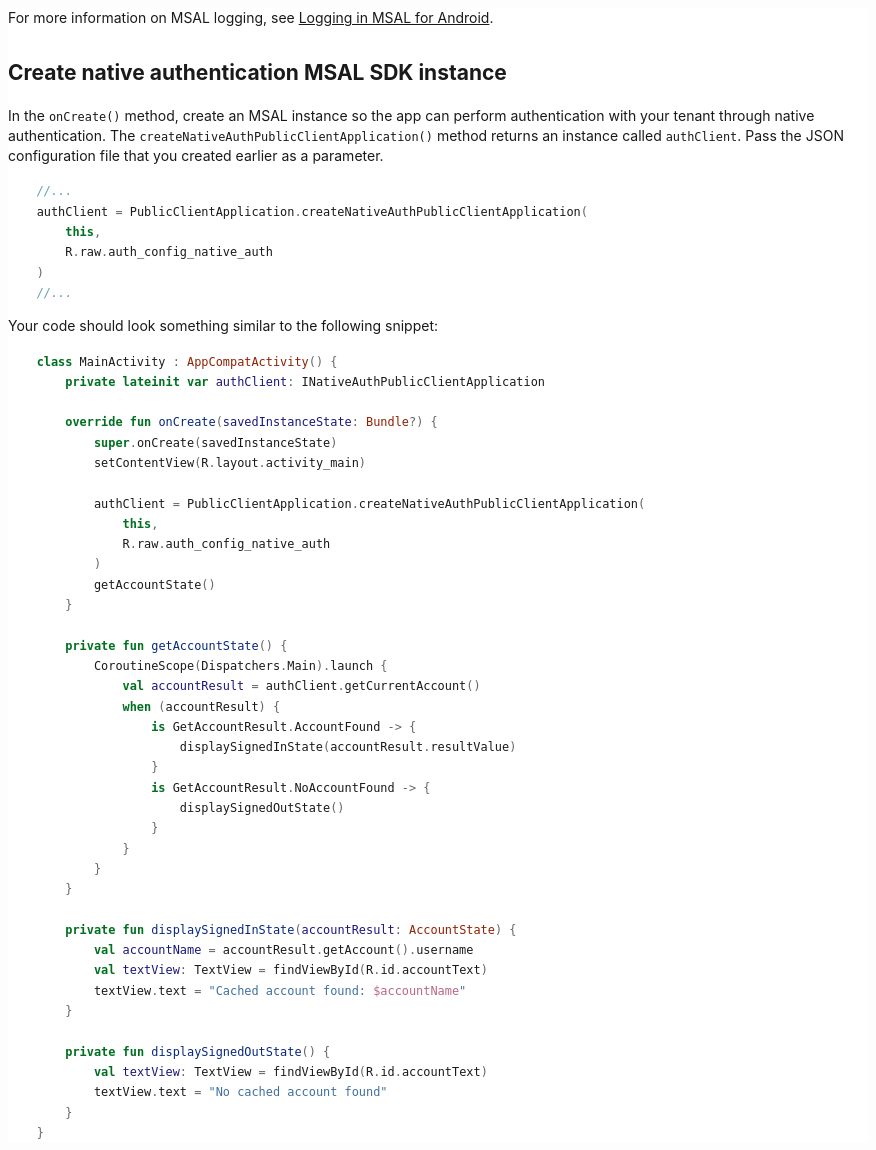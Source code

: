 For more information on MSAL logging, see [Logging in MSAL for Android](/entra/identity-platform/msal-logging-android).  
 
## Create native authentication MSAL SDK instance
 
In the `onCreate()` method, create an MSAL instance so the app can perform authentication with your tenant through native authentication. The `createNativeAuthPublicClientApplication()` method returns an instance called `authClient`. Pass the JSON configuration file that you created earlier as a parameter.

```kotlin
    //...
    authClient = PublicClientApplication.createNativeAuthPublicClientApplication( 
        this, 
        R.raw.auth_config_native_auth 
    )
    //...
```
  
 
Your code should look something similar to the following snippet:  
 
```kotlin 
    class MainActivity : AppCompatActivity() { 
        private lateinit var authClient: INativeAuthPublicClientApplication 
 
        override fun onCreate(savedInstanceState: Bundle?) { 
            super.onCreate(savedInstanceState) 
            setContentView(R.layout.activity_main) 
 
            authClient = PublicClientApplication.createNativeAuthPublicClientApplication( 
                this, 
                R.raw.auth_config_native_auth 
            ) 
            getAccountState() 
        } 
 
        private fun getAccountState() {
            CoroutineScope(Dispatchers.Main).launch {
                val accountResult = authClient.getCurrentAccount()
                when (accountResult) {
                    is GetAccountResult.AccountFound -> {
                        displaySignedInState(accountResult.resultValue)
                    }
                    is GetAccountResult.NoAccountFound -> {
                        displaySignedOutState()
                    }
                }
            }
        } 
 
        private fun displaySignedInState(accountResult: AccountState) { 
            val accountName = accountResult.getAccount().username 
            val textView: TextView = findViewById(R.id.accountText) 
            textView.text = "Cached account found: $accountName" 
        } 
 
        private fun displaySignedOutState() { 
            val textView: TextView = findViewById(R.id.accountText) 
            textView.text = "No cached account found" 
        } 
    } 
``` 
